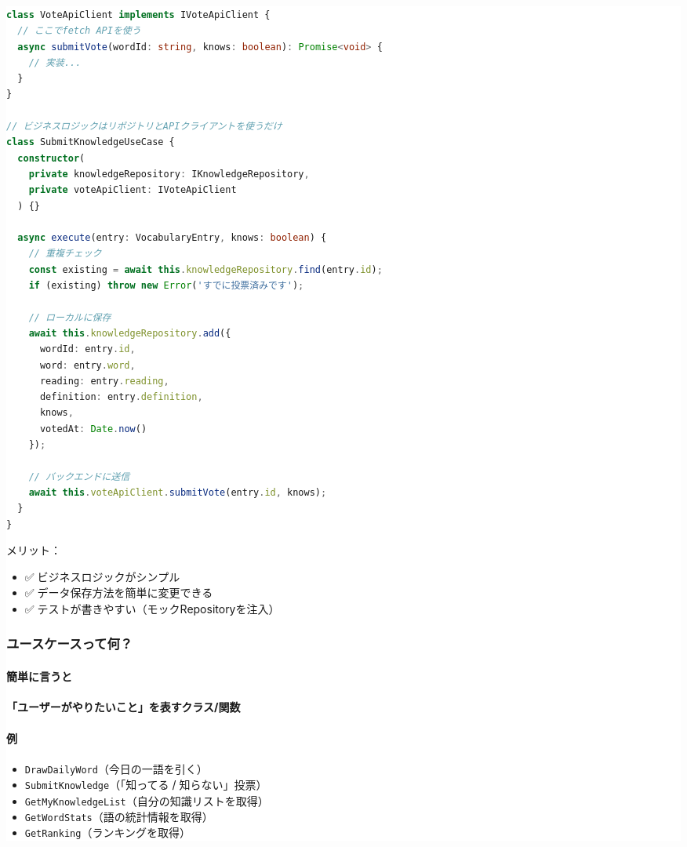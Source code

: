 ```typescript
class VoteApiClient implements IVoteApiClient {
  // ここでfetch APIを使う
  async submitVote(wordId: string, knows: boolean): Promise<void> {
    // 実装...
  }
}

// ビジネスロジックはリポジトリとAPIクライアントを使うだけ
class SubmitKnowledgeUseCase {
  constructor(
    private knowledgeRepository: IKnowledgeRepository,
    private voteApiClient: IVoteApiClient
  ) {}
  
  async execute(entry: VocabularyEntry, knows: boolean) {
    // 重複チェック
    const existing = await this.knowledgeRepository.find(entry.id);
    if (existing) throw new Error('すでに投票済みです');
    
    // ローカルに保存
    await this.knowledgeRepository.add({
      wordId: entry.id,
      word: entry.word,
      reading: entry.reading,
      definition: entry.definition,
      knows,
      votedAt: Date.now()
    });
    
    // バックエンドに送信
    await this.voteApiClient.submitVote(entry.id, knows);
  }
}
```

メリット：
- ✅ ビジネスロジックがシンプル
- ✅ データ保存方法を簡単に変更できる
- ✅ テストが書きやすい（モックRepositoryを注入）

### ユースケースって何？

#### 簡単に言うと
**「ユーザーがやりたいこと」を表すクラス/関数**

#### 例
- `DrawDailyWord`（今日の一語を引く）
- `SubmitKnowledge`（「知ってる / 知らない」投票）
- `GetMyKnowledgeList`（自分の知識リストを取得）
- `GetWordStats`（語の統計情報を取得）
- `GetRanking`（ランキングを取得）
